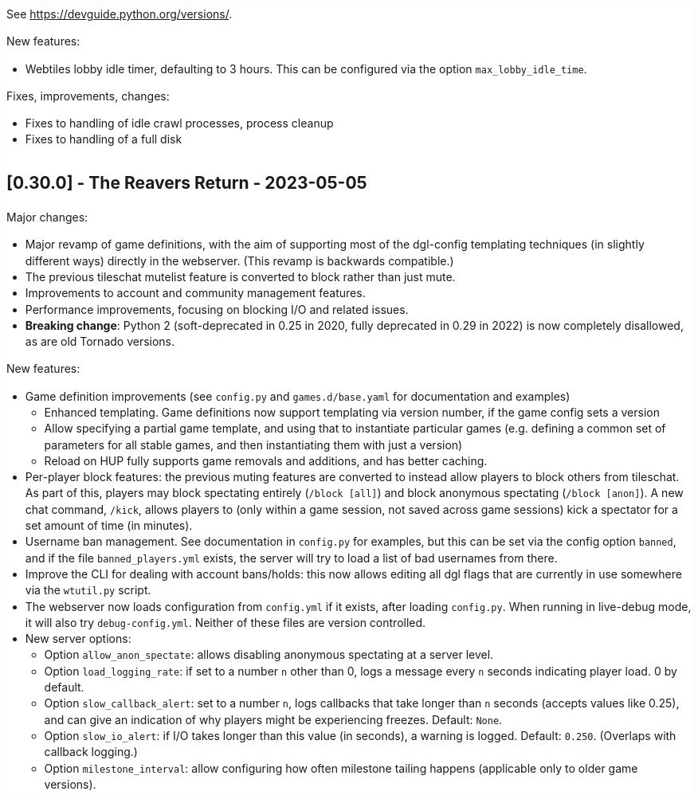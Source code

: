   See https://devguide.python.org/versions/.

New features:

- Webtiles lobby idle timer, defaulting to 3 hours. This can be configured via
  the option `max_lobby_idle_time`.

Fixes, improvements, changes:

- Fixes to handling of idle crawl processes, process cleanup
- Fixes to handling of a full disk

## [0.30.0] - The Reavers Return - 2023-05-05

Major changes:

- Major revamp of game definitions, with the aim of supporting most of the
  dgl-config templating techniques (in slightly different ways) directly in
  the webserver. (This revamp is backwards compatible.)
- The previous tileschat mutelist feature is converted to block rather than
  just mute.
- Improvements to account and community management features.
- Performance improvements, focusing on blocking I/O and related issues.
- **Breaking change**: Python 2 (soft-deprecated in 0.25 in 2020, fully
  deprecated in 0.29 in 2022) is now completely disallowed, as are old Tornado
  versions.

New features:

- Game definition improvements (see `config.py` and `games.d/base.yaml` for
  documentation and examples)
    * Enhanced templating. Game definitions now support templating via version
      number, if the game config sets a version
    * Allow specifying a partial game template, and using that to instantiate
      particular games (e.g. defining a common set of parameters for all
      stable games, and then instantiating them with just a version)
    * Reload on HUP fully supports game removals and additions, and has better
      caching.
- Per-player block features: the previous muting features are converted to
  instead allow players to block others from tileschat. As part of this,
  players may block spectating entirely (`/block [all]`) and block anonymous
  spectating (`/block [anon]`). A new chat command, `/kick`, allows players
  to (only within a game session, not saved across game sessions) kick a
  spectator for a set amount of time (in minutes).
- Username ban management. See documentation in `config.py` for examples, but
  this can be set via the config option `banned`, and if the file
  `banned_players.yml` exists, the server will try to load a list of bad
  usernames from there.
- Improve the CLI for dealing with account bans/holds: this now allows editing
  all dgl flags that are currently in use somewhere via the `wtutil.py`
  script.
- The webserver now loads configuration from `config.yml` if it exists, after
  loading `config.py`. When running in live-debug mode, it will also try
  `debug-config.yml`. Neither of these files are version controlled.
- New server options:
    * Option `allow_anon_spectate`: allows disabling anonymous spectating at a
      server level.
    * Option `load_logging_rate`: if set to a number `n` other than 0, logs a
      message every `n` seconds indicating player load. 0 by default.
    * Option `slow_callback_alert`: set to a number `n`, logs callbacks that
      take longer than `n` seconds (accepts values like 0.25), and can give an
      indication of why players might be experiencing freezes. Default: `None`.
    * Option `slow_io_alert`: if I/O takes longer than this value (in seconds),
      a warning is logged. Default: `0.250`. (Overlaps with callback logging.)
    * Option `milestone_interval`: allow configuring how often milestone tailing
      happens (applicable only to older game versions).